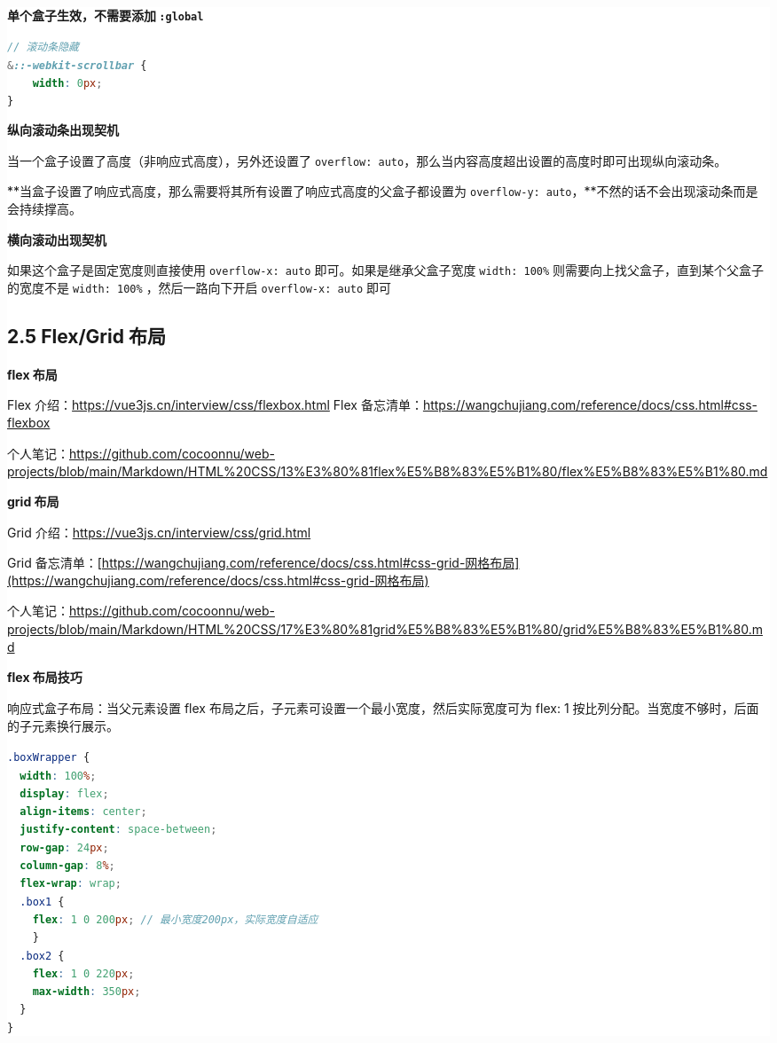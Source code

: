 

**单个盒子生效，不需要添加 `:global`**

```scss
// 滚动条隐藏
&::-webkit-scrollbar {
    width: 0px;
}
```



**纵向滚动条出现契机**

当一个盒子设置了高度（非响应式高度），另外还设置了 `overflow: auto`，那么当内容高度超出设置的高度时即可出现纵向滚动条。

**当盒子设置了响应式高度，那么需要将其所有设置了响应式高度的父盒子都设置为 `overflow-y: auto`，**不然的话不会出现滚动条而是会持续撑高。



**横向滚动出现契机**

如果这个盒子是固定宽度则直接使用 `overflow-x: auto` 即可。如果是继承父盒子宽度 `width: 100%` 则需要向上找父盒子，直到某个父盒子的宽度不是 `width: 100%` ，然后一路向下开启 `overflow-x: auto` 即可




## 2.5 Flex/Grid 布局

**flex 布局**

Flex 介绍：https://vue3js.cn/interview/css/flexbox.html
Flex 备忘清单：https://wangchujiang.com/reference/docs/css.html#css-flexbox

个人笔记：https://github.com/cocoonnu/web-projects/blob/main/Markdown/HTML%20CSS/13%E3%80%81flex%E5%B8%83%E5%B1%80/flex%E5%B8%83%E5%B1%80.md



**grid 布局**

Grid 介绍：https://vue3js.cn/interview/css/grid.html

Grid 备忘清单：[https://wangchujiang.com/reference/docs/css.html#css-grid-网格布局](https://wangchujiang.com/reference/docs/css.html#css-grid-网格布局)

个人笔记：https://github.com/cocoonnu/web-projects/blob/main/Markdown/HTML%20CSS/17%E3%80%81grid%E5%B8%83%E5%B1%80/grid%E5%B8%83%E5%B1%80.md



**flex 布局技巧**

响应式盒子布局：当父元素设置 flex 布局之后，子元素可设置一个最小宽度，然后实际宽度可为 flex: 1 按比列分配。当宽度不够时，后面的子元素换行展示。

```scss
.boxWrapper {
  width: 100%;
  display: flex;
  align-items: center;
  justify-content: space-between;
  row-gap: 24px;
  column-gap: 8%;
  flex-wrap: wrap;  
  .box1 {
    flex: 1 0 200px; // 最小宽度200px，实际宽度自适应
	}
  .box2 {
    flex: 1 0 220px;
    max-width: 350px;
  }
}
```
